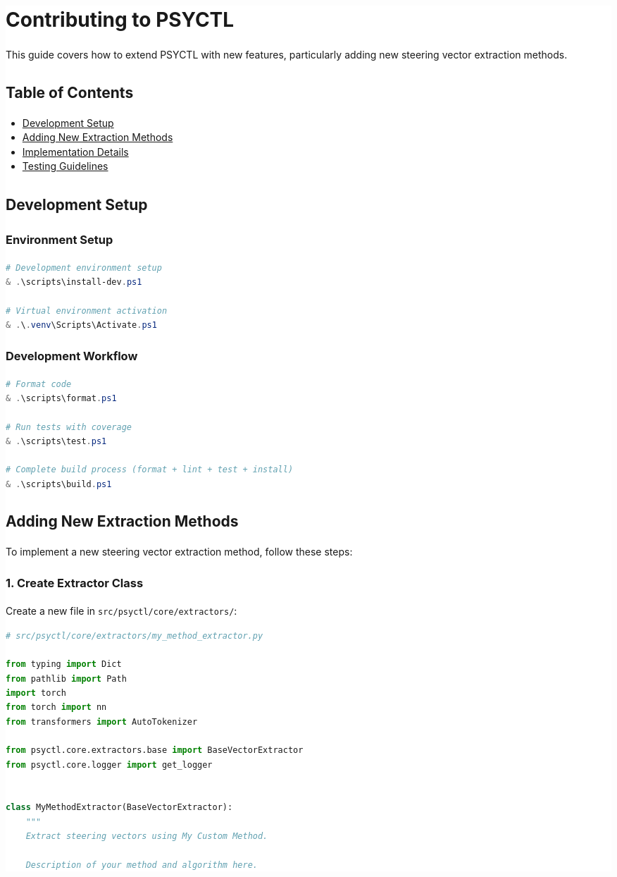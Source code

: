 # Contributing to PSYCTL

This guide covers how to extend PSYCTL with new features, particularly adding new steering vector extraction methods.

## Table of Contents

- [Development Setup](#development-setup)
- [Adding New Extraction Methods](#adding-new-extraction-methods)
- [Implementation Details](#implementation-details)
- [Testing Guidelines](#testing-guidelines)

## Development Setup

### Environment Setup

```powershell
# Development environment setup
& .\scripts\install-dev.ps1

# Virtual environment activation
& .\.venv\Scripts\Activate.ps1
```

### Development Workflow

```powershell
# Format code
& .\scripts\format.ps1

# Run tests with coverage
& .\scripts\test.ps1

# Complete build process (format + lint + test + install)
& .\scripts\build.ps1
```

## Adding New Extraction Methods

To implement a new steering vector extraction method, follow these steps:

### 1. Create Extractor Class

Create a new file in `src/psyctl/core/extractors/`:

```python
# src/psyctl/core/extractors/my_method_extractor.py

from typing import Dict
from pathlib import Path
import torch
from torch import nn
from transformers import AutoTokenizer

from psyctl.core.extractors.base import BaseVectorExtractor
from psyctl.core.logger import get_logger


class MyMethodExtractor(BaseVectorExtractor):
    """
    Extract steering vectors using My Custom Method.

    Description of your method and algorithm here.
```